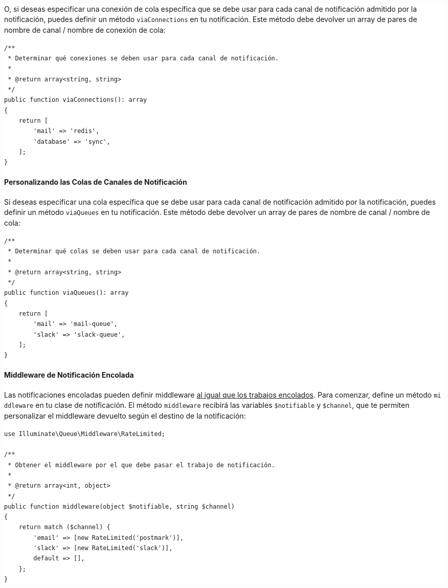 O, si deseas especificar una conexión de cola específica que se debe usar para cada canal de notificación admitido por la notificación, puedes definir un método `viaConnections` en tu notificación. Este método debe devolver un array de pares de nombre de canal / nombre de conexión de cola:

    /**
     * Determinar qué conexiones se deben usar para cada canal de notificación.
     *
     * @return array<string, string>
     */
    public function viaConnections(): array
    {
        return [
            'mail' => 'redis',
            'database' => 'sync',
        ];
    }

<a name="customizing-notification-channel-queues"></a>
#### Personalizando las Colas de Canales de Notificación

Si deseas especificar una cola específica que se debe usar para cada canal de notificación admitido por la notificación, puedes definir un método `viaQueues` en tu notificación. Este método debe devolver un array de pares de nombre de canal / nombre de cola:

    /**
     * Determinar qué colas se deben usar para cada canal de notificación.
     *
     * @return array<string, string>
     */
    public function viaQueues(): array
    {
        return [
            'mail' => 'mail-queue',
            'slack' => 'slack-queue',
        ];
    }

<a name="queued-notification-middleware"></a>
#### Middleware de Notificación Encolada

Las notificaciones encoladas pueden definir middleware [al igual que los trabajos encolados](/docs/{{version}}/queues#job-middleware). Para comenzar, define un método `middleware` en tu clase de notificación. El método `middleware` recibirá las variables `$notifiable` y `$channel`, que te permiten personalizar el middleware devuelto según el destino de la notificación:

    use Illuminate\Queue\Middleware\RateLimited;

    /**
     * Obtener el middleware por el que debe pasar el trabajo de notificación.
     *
     * @return array<int, object>
     */
    public function middleware(object $notifiable, string $channel)
    {
        return match ($channel) {
            'email' => [new RateLimited('postmark')],
            'slack' => [new RateLimited('slack')],
            default => [],
        };
    }
